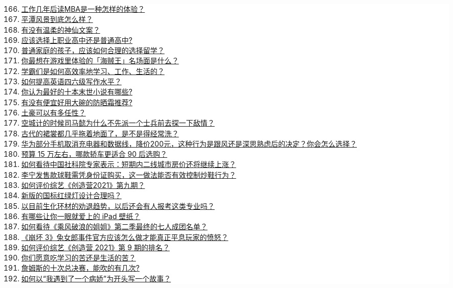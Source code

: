 166. [工作几年后读MBA是一种怎样的体验？](https://www.zhihu.com/question/333638016)
167. [平潭风景到底怎么样？](https://www.zhihu.com/question/58063369)
168. [有没有温柔的神仙文案？](https://www.zhihu.com/question/448950211)
169. [应该选择上职业高中还是普通高中?](https://www.zhihu.com/question/454683288)
170. [普通家庭的孩子，应该如何合理的选择留学？](https://www.zhihu.com/question/450066655)
171. [你最想在游戏里体验的「海贼王」名场面是什么？](https://www.zhihu.com/question/454724036)
172. [学霸们是如何高效率地学习、工作、生活的？](https://www.zhihu.com/question/26560512)
173. [如何提高英语四六级写作水平？](https://www.zhihu.com/question/20187542)
174. [你认为最好的十本末世小说有哪些?](https://www.zhihu.com/question/403545900)
175. [有没有便宜好用大碗的防晒霜推荐?](https://www.zhihu.com/question/374455696)
176. [土豪可以有多任性？](https://www.zhihu.com/question/29517463)
177. [空城计的时候司马懿为什么不先派一个士兵前去探一下敌情？](https://www.zhihu.com/question/454792574)
178. [古代的裙裳都几乎拖着地面了，是不是得经常洗？](https://www.zhihu.com/question/454838091)
179. [华为部分手机取消充电器和数据线，降价200元，这种行为是跟风还是深思熟虑后的决定？你会怎么选择？](https://www.zhihu.com/question/454898008)
180. [预算 15 万左右，哪款轿车更适合 90 后选购？](https://www.zhihu.com/question/454935047)
181. [如何看待中国社科院专家表示：短期内二线城市房价还将继续上涨？](https://www.zhihu.com/question/454931694)
182. [李宁发售款球鞋需凭身份证购买，这一做法能否有效控制炒鞋行为？](https://www.zhihu.com/question/454935584)
183. [如何评价综艺《创造营2021》第九期？](https://www.zhihu.com/question/455125185)
184. [新版的国标红绿灯设计合理吗？](https://www.zhihu.com/question/451449283)
185. [以目前生化环材的劝退趋势，以后还会有人报考这类专业吗？](https://www.zhihu.com/question/454540381)
186. [有哪些让你一眼就爱上的 iPad 壁纸？](https://www.zhihu.com/question/311086635)
187. [如何看待《乘风破浪的姐姐》第二季最终的七人成团名单？](https://www.zhihu.com/question/454895120)
188. [《崩坏 3》兔女郎事件官方应该怎么做才能真正平息玩家的愤怒？](https://www.zhihu.com/question/452539291)
189. [如何评价综艺《创造营 2021》第 9 期的排名？](https://www.zhihu.com/question/455124837)
190. [你们愿意吃学习的苦还是生活的苦？](https://www.zhihu.com/question/449546536)
191. [詹姆斯的十次总决赛，能吹的有几次?](https://www.zhihu.com/question/427241546)
192. [如何以“我遇到了一个病娇”为开头写一个故事？](https://www.zhihu.com/question/370021687)


